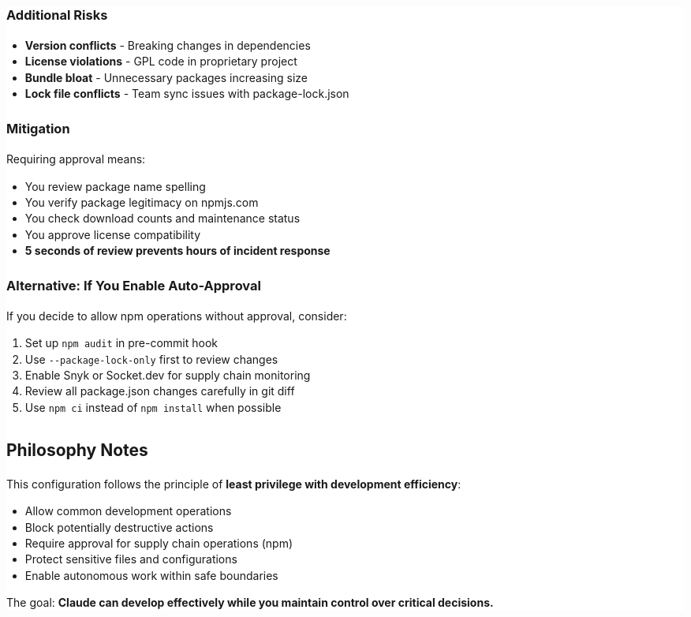 ### Additional Risks

- **Version conflicts** - Breaking changes in dependencies
- **License violations** - GPL code in proprietary project
- **Bundle bloat** - Unnecessary packages increasing size
- **Lock file conflicts** - Team sync issues with package-lock.json

### Mitigation

Requiring approval means:

- You review package name spelling
- You verify package legitimacy on npmjs.com
- You check download counts and maintenance status
- You approve license compatibility
- **5 seconds of review prevents hours of incident response**

### Alternative: If You Enable Auto-Approval

If you decide to allow npm operations without approval, consider:

1. Set up `npm audit` in pre-commit hook
2. Use `--package-lock-only` first to review changes
3. Enable Snyk or Socket.dev for supply chain monitoring
4. Review all package.json changes carefully in git diff
5. Use `npm ci` instead of `npm install` when possible

## Philosophy Notes

This configuration follows the principle of **least privilege with development
efficiency**:

- Allow common development operations
- Block potentially destructive actions
- Require approval for supply chain operations (npm)
- Protect sensitive files and configurations
- Enable autonomous work within safe boundaries

The goal: **Claude can develop effectively while you maintain control over
critical decisions.**
